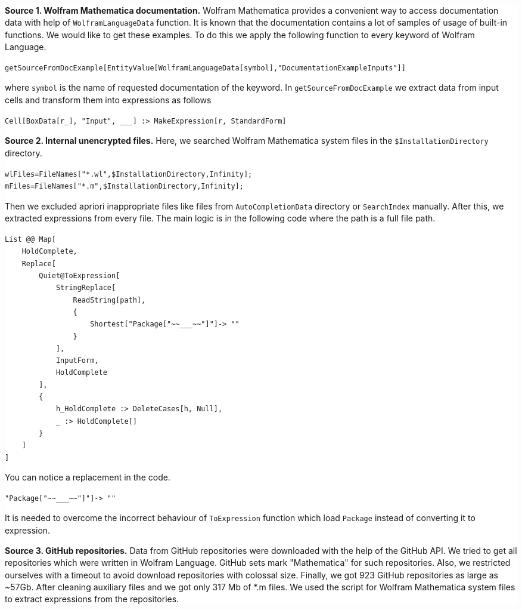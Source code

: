 **Source 1. Wolfram Mathematica documentation.**
Wolfram Mathematica provides a convenient way to access documentation data with help of `WolframLanguageData` function. It is known that the documentation contains a lot of samples of usage of built-in functions. We would like to get these examples. To do this we apply the following function to every keyword of Wolfram Language.

    getSourceFromDocExample[EntityValue[WolframLanguageData[symbol],"DocumentationExampleInputs"]]

where `symbol` is the name of requested documentation of the keyword. In `getSourceFromDocExample` we extract data from input cells and transform them into expressions as follows

    Cell[BoxData[r_], "Input", ___] :> MakeExpression[r, StandardForm]

**Source 2. Internal unencrypted files.**
Here, we searched Wolfram Mathematica system files in the `$InstallationDirectory` directory.

    wlFiles=FileNames["*.wl",$InstallationDirectory,Infinity];
    mFiles=FileNames["*.m",$InstallationDirectory,Infinity];

Then we excluded apriori inappropriate files like files from `AutoCompletionData` directory or `SearchIndex` manually. After this, we extracted expressions from every file. The main logic is in the following code where the path is a full file path.

    List @@ Map[
        HoldComplete, 
        Replace[
            Quiet@ToExpression[
                StringReplace[
                    ReadString[path], 
                    {
                        Shortest["Package["~~___~~"]"]-> ""
                    }
                ], 
                InputForm,
                HoldComplete
            ], 
            {
                h_HoldComplete :> DeleteCases[h, Null],
                _ :> HoldComplete[]
            }
        ]
    ]

You can notice a replacement in the code.

    "Package["~~___~~"]"]-> ""

It is needed to overcome the incorrect behaviour of `ToExpression` function which load `Package` instead of converting it to expression.

**Source 3. GitHub repositories.**
Data from GitHub repositories were downloaded with the help of the GitHub API. We tried to get all repositories which were written in Wolfram Language. GitHub sets mark "Mathematica" for such repositories. Also, we restricted ourselves with a timeout to avoid download repositories with colossal size. Finally, we got 923 GitHub repositories as large as ~57Gb. After cleaning auxiliary files and we got only 317 Mb of *.m files. We used the script for Wolfram Mathematica system files to extract expressions from the repositories.


  [1]: https://en.wikipedia.org/wiki/Halting_problem
  [2]: https://en.wikipedia.org/wiki/Machine_learning
  [3]: https://en.wikipedia.org/wiki/Neural_network
  [4]: https://en.wikipedia.org/wiki/One-hot
  [5]: https://community.wolfram.com//c/portal/getImageAttachment?filename=embedding.png&userId=1399750
  [6]: https://github.com/ckorikov/WSS-19
  [7]: https://community.wolfram.com//c/portal/getImageAttachment?filename=promo.gif&userId=1399750
  [8]: https://community.wolfram.com//c/portal/getImageAttachment?filename=dataset.png&userId=1399750
  [9]: https://community.wolfram.com//c/portal/getImageAttachment?filename=ast.png&userId=1399750
  [10]: https://en.wikipedia.org/wiki/Language_model
  [11]: https://en.wikipedia.org/wiki/Recurrent_neural_network
  [12]: https://en.wikipedia.org/wiki/Gated_recurrent_unit
  [13]: https://community.wolfram.com//c/portal/getImageAttachment?filename=rnn.png&userId=1399750
  [14]: https://en.wikipedia.org/wiki/Dropout_%28neural_networks%29
  [15]: https://en.wikipedia.org/wiki/Cross_entropy
  [16]: https://reference.wolfram.com/language/ref/SequenceRestLayer.html
  [17]: https://reference.wolfram.com/language/ref/SequenceMostLayer.html
  [18]: https://community.wolfram.com//c/portal/getImageAttachment?filename=rnn_wrapper.png&userId=1399750
  [19]: https://community.wolfram.com//c/portal/getImageAttachment?filename=9058training.png&userId=1399750
  [20]: https://en.wikipedia.org/wiki/T-distributed_stochastic_neighbor_embedding
  [21]: https://community.wolfram.com//c/portal/getImageAttachment?filename=promo_static.png&userId=1399750
  [22]: https://arxiv.org/abs/1803.09473
  [23]: https://community.wolfram.com//c/portal/getImageAttachment?filename=ann.png&userId=1399750
  [24]: https://community.wolfram.com//c/portal/getImageAttachment?filename=ast_paths.gif&userId=1399750
  [25]: https://arxiv.org/abs/1904.03061
  [26]: https://en.wikipedia.org/wiki/Halting_problem
  [27]: https://en.wikipedia.org/wiki/Machine_learning
  [28]: https://en.wikipedia.org/wiki/Neural_network